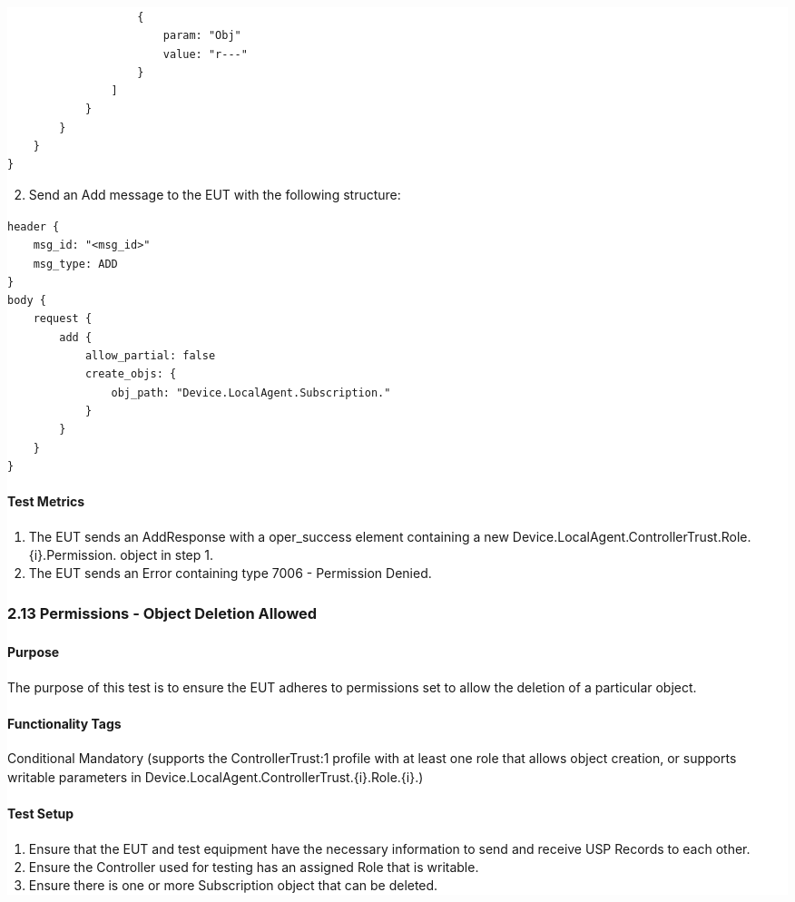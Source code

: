 ```
                    {
                        param: "Obj"
                        value: "r---"
                    }
                ]
            }
        }
    }
}
```

2. Send an Add message to the EUT with the following structure:

```
header {
    msg_id: "<msg_id>"
    msg_type: ADD
}
body {
    request {
        add {
            allow_partial: false
            create_objs: {
                obj_path: "Device.LocalAgent.Subscription."
            }
        }
    }
}
```

#### Test Metrics

1. The EUT sends an AddResponse with a oper_success element containing a
   new Device.LocalAgent.ControllerTrust.Role.{i}.Permission. object in step 1.
2. The EUT sends an Error containing type 7006 - Permission Denied.

### 2.13 Permissions - Object Deletion Allowed

#### Purpose

The purpose of this test is to ensure the EUT adheres to permissions set to
allow the deletion of a particular object.

#### Functionality Tags

Conditional Mandatory (supports the ControllerTrust:1 profile with at least one role that allows object creation, or supports writable parameters in Device.LocalAgent.ControllerTrust.{i}.Role.{i}.)

#### Test Setup

1. Ensure that the EUT and test equipment have the necessary information to send
   and receive USP Records to each other.
2. Ensure the Controller used for testing has an assigned Role that is writable.
3. Ensure there is one or more Subscription object that can be deleted.
